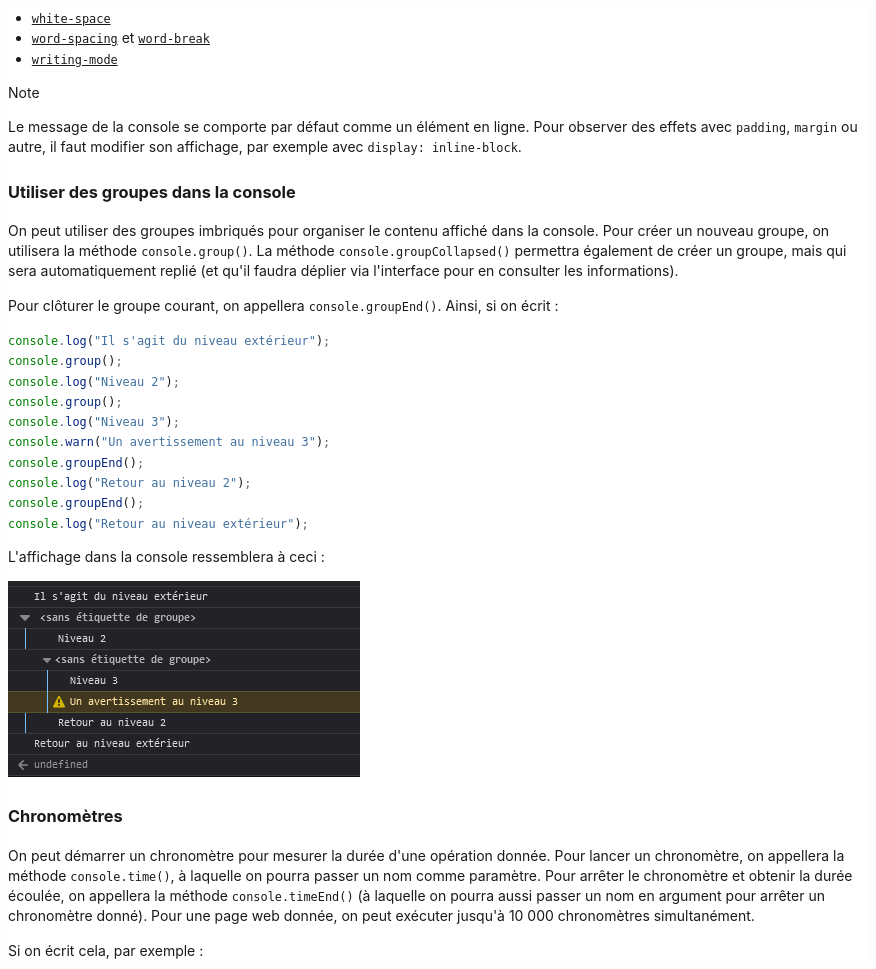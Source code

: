 - [`white-space`](/fr/docs/Web/CSS/white-space)
- [`word-spacing`](/fr/docs/Web/CSS/word-spacing) et [`word-break`](/fr/docs/Web/CSS/word-break)
- [`writing-mode`](/fr/docs/Web/CSS/writing-mode)

> [!NOTE]
> Le message de la console se comporte par défaut comme un élément en ligne. Pour observer des effets avec `padding`, `margin` ou autre, il faut modifier son affichage, par exemple avec `display: inline-block`.

### Utiliser des groupes dans la console

On peut utiliser des groupes imbriqués pour organiser le contenu affiché dans la console. Pour créer un nouveau groupe, on utilisera la méthode `console.group()`. La méthode `console.groupCollapsed()` permettra également de créer un groupe, mais qui sera automatiquement replié (et qu'il faudra déplier via l'interface pour en consulter les informations).

Pour clôturer le groupe courant, on appellera `console.groupEnd()`. Ainsi, si on écrit&nbsp;:

```js
console.log("Il s'agit du niveau extérieur");
console.group();
console.log("Niveau 2");
console.group();
console.log("Niveau 3");
console.warn("Un avertissement au niveau 3");
console.groupEnd();
console.log("Retour au niveau 2");
console.groupEnd();
console.log("Retour au niveau extérieur");
```

L'affichage dans la console ressemblera à ceci&nbsp;:

![Une capture d'écran des messages imbriqués dans la sortie de la console.](nesting.png)

### Chronomètres

On peut démarrer un chronomètre pour mesurer la durée d'une opération donnée. Pour lancer un chronomètre, on appellera la méthode `console.time()`, à laquelle on pourra passer un nom comme paramètre. Pour arrêter le chronomètre et obtenir la durée écoulée, on appellera la méthode `console.timeEnd()` (à laquelle on pourra aussi passer un nom en argument pour arrêter un chronomètre donné). Pour une page web donnée, on peut exécuter jusqu'à 10&nbsp;000 chronomètres simultanément.

Si on écrit cela, par exemple&nbsp;:
